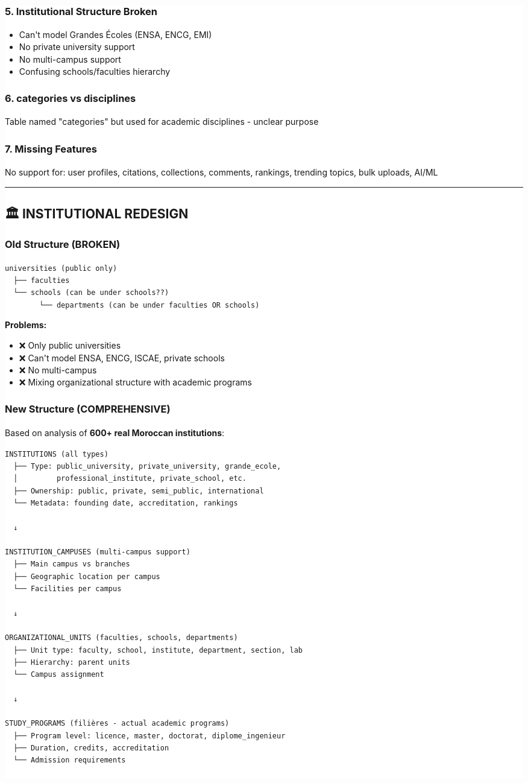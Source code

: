 ### 5. **Institutional Structure Broken**
- Can't model Grandes Écoles (ENSA, ENCG, EMI)
- No private university support
- No multi-campus support
- Confusing schools/faculties hierarchy

### 6. **categories vs disciplines**
Table named "categories" but used for academic disciplines - unclear purpose

### 7. **Missing Features**
No support for: user profiles, citations, collections, comments, rankings, trending topics, bulk uploads, AI/ML

---

## 🏛️ INSTITUTIONAL REDESIGN

### Old Structure (BROKEN)
```
universities (public only)
  ├── faculties
  └── schools (can be under schools??)
        └── departments (can be under faculties OR schools)
```

**Problems:**
- ❌ Only public universities
- ❌ Can't model ENSA, ENCG, ISCAE, private schools
- ❌ No multi-campus
- ❌ Mixing organizational structure with academic programs

### New Structure (COMPREHENSIVE)

Based on analysis of **600+ real Moroccan institutions**:

```
INSTITUTIONS (all types)
  ├── Type: public_university, private_university, grande_ecole, 
  │         professional_institute, private_school, etc.
  ├── Ownership: public, private, semi_public, international
  └── Metadata: founding date, accreditation, rankings
  
  ↓
  
INSTITUTION_CAMPUSES (multi-campus support)
  ├── Main campus vs branches
  ├── Geographic location per campus
  └── Facilities per campus
  
  ↓
  
ORGANIZATIONAL_UNITS (faculties, schools, departments)
  ├── Unit type: faculty, school, institute, department, section, lab
  ├── Hierarchy: parent units
  └── Campus assignment
  
  ↓
  
STUDY_PROGRAMS (filières - actual academic programs)
  ├── Program level: licence, master, doctorat, diplome_ingenieur
  ├── Duration, credits, accreditation
  └── Admission requirements
  
```